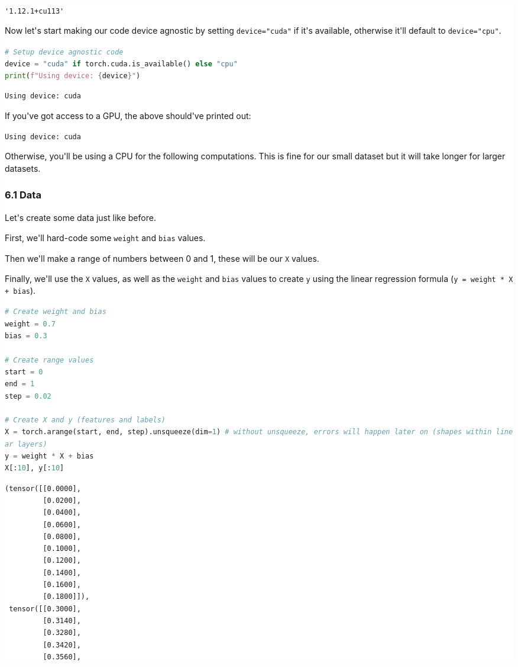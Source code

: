     '1.12.1+cu113'



Now let's start making our code device agnostic by setting `device="cuda"` if it's available, otherwise it'll default to `device="cpu"`.




```python
# Setup device agnostic code
device = "cuda" if torch.cuda.is_available() else "cpu"
print(f"Using device: {device}")
```

    Using device: cuda


If you've got access to a GPU, the above should've printed out:

```
Using device: cuda
```
Otherwise, you'll be using a CPU for the following computations. This is fine for our small dataset but it will take longer for larger datasets.

### 6.1 Data

Let's create some data just like before.

First, we'll hard-code some `weight` and `bias` values.

Then we'll make a range of numbers between 0 and 1, these will be our `X` values.

Finally, we'll use the `X` values, as well as the `weight` and `bias` values to create `y` using the linear regression formula (`y = weight * X + bias`).


```python
# Create weight and bias
weight = 0.7
bias = 0.3

# Create range values
start = 0
end = 1
step = 0.02

# Create X and y (features and labels)
X = torch.arange(start, end, step).unsqueeze(dim=1) # without unsqueeze, errors will happen later on (shapes within linear layers)
y = weight * X + bias
X[:10], y[:10]
```




    (tensor([[0.0000],
             [0.0200],
             [0.0400],
             [0.0600],
             [0.0800],
             [0.1000],
             [0.1200],
             [0.1400],
             [0.1600],
             [0.1800]]),
     tensor([[0.3000],
             [0.3140],
             [0.3280],
             [0.3420],
             [0.3560],